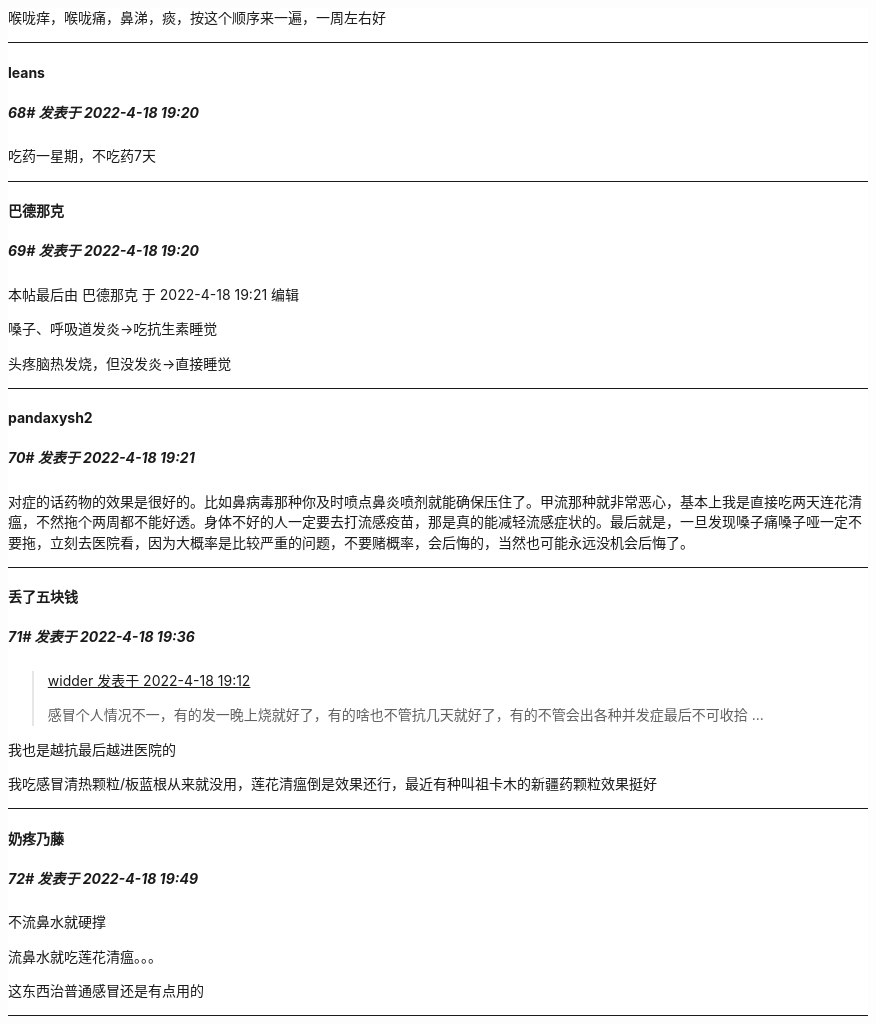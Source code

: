 喉咙痒，喉咙痛，鼻涕，痰，按这个顺序来一遍，一周左右好

*****

####  leans  
##### 68#       发表于 2022-4-18 19:20

吃药一星期，不吃药7天

*****

####  巴德那克  
##### 69#       发表于 2022-4-18 19:20

 本帖最后由 巴德那克 于 2022-4-18 19:21 编辑 

嗓子、呼吸道发炎-&gt;吃抗生素睡觉

头疼脑热发烧，但没发炎-&gt;直接睡觉

*****

####  pandaxysh2  
##### 70#       发表于 2022-4-18 19:21

对症的话药物的效果是很好的。比如鼻病毒那种你及时喷点鼻炎喷剂就能确保压住了。甲流那种就非常恶心，基本上我是直接吃两天连花清瘟，不然拖个两周都不能好透。身体不好的人一定要去打流感疫苗，那是真的能减轻流感症状的。最后就是，一旦发现嗓子痛嗓子哑一定不要拖，立刻去医院看，因为大概率是比较严重的问题，不要赌概率，会后悔的，当然也可能永远没机会后悔了。



*****

####  丢了五块钱  
##### 71#       发表于 2022-4-18 19:36

<blockquote><a href="httphttps://bbs.saraba1st.com/2b/forum.php?mod=redirect&amp;goto=findpost&amp;pid=55497788&amp;ptid=2065119" target="_blank">widder 发表于 2022-4-18 19:12</a>

感冒个人情况不一，有的发一晚上烧就好了，有的啥也不管抗几天就好了，有的不管会出各种并发症最后不可收拾 ...</blockquote>
我也是越抗最后越进医院的

我吃感冒清热颗粒/板蓝根从来就没用，莲花清瘟倒是效果还行，最近有种叫祖卡木的新疆药颗粒效果挺好



*****

####  奶疼乃藤  
##### 72#       发表于 2022-4-18 19:49

不流鼻水就硬撑

流鼻水就吃莲花清瘟。。。

这东西治普通感冒还是有点用的



*****
